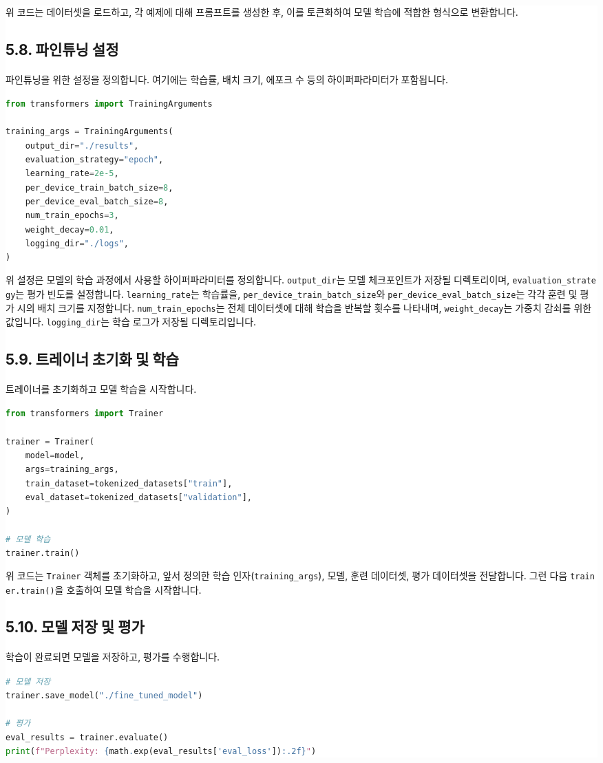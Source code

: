 위 코드는 데이터셋을 로드하고, 각 예제에 대해 프롬프트를 생성한 후, 이를 토큰화하여 모델 학습에 적합한 형식으로 변환합니다.

## 5.8. 파인튜닝 설정

파인튜닝을 위한 설정을 정의합니다. 여기에는 학습률, 배치 크기, 에포크 수 등의 하이퍼파라미터가 포함됩니다.

```python
from transformers import TrainingArguments

training_args = TrainingArguments(
    output_dir="./results",
    evaluation_strategy="epoch",
    learning_rate=2e-5,
    per_device_train_batch_size=8,
    per_device_eval_batch_size=8,
    num_train_epochs=3,
    weight_decay=0.01,
    logging_dir="./logs",
)
```

위 설정은 모델의 학습 과정에서 사용할 하이퍼파라미터를 정의합니다. `output_dir`는 모델 체크포인트가 저장될 디렉토리이며, `evaluation_strategy`는 평가 빈도를 설정합니다. `learning_rate`는 학습률을, `per_device_train_batch_size`와 `per_device_eval_batch_size`는 각각 훈련 및 평가 시의 배치 크기를 지정합니다. `num_train_epochs`는 전체 데이터셋에 대해 학습을 반복할 횟수를 나타내며, `weight_decay`는 가중치 감쇠를 위한 값입니다. `logging_dir`는 학습 로그가 저장될 디렉토리입니다.

## 5.9. 트레이너 초기화 및 학습

트레이너를 초기화하고 모델 학습을 시작합니다.

```python
from transformers import Trainer

trainer = Trainer(
    model=model,
    args=training_args,
    train_dataset=tokenized_datasets["train"],
    eval_dataset=tokenized_datasets["validation"],
)

# 모델 학습
trainer.train()
```

위 코드는 `Trainer` 객체를 초기화하고, 앞서 정의한 학습 인자(`training_args`), 모델, 훈련 데이터셋, 평가 데이터셋을 전달합니다. 그런 다음 `trainer.train()`을 호출하여 모델 학습을 시작합니다.

## 5.10. 모델 저장 및 평가

학습이 완료되면 모델을 저장하고, 평가를 수행합니다.

```python
# 모델 저장
trainer.save_model("./fine_tuned_model")

# 평가
eval_results = trainer.evaluate()
print(f"Perplexity: {math.exp(eval_results['eval_loss']):.2f}")
```
